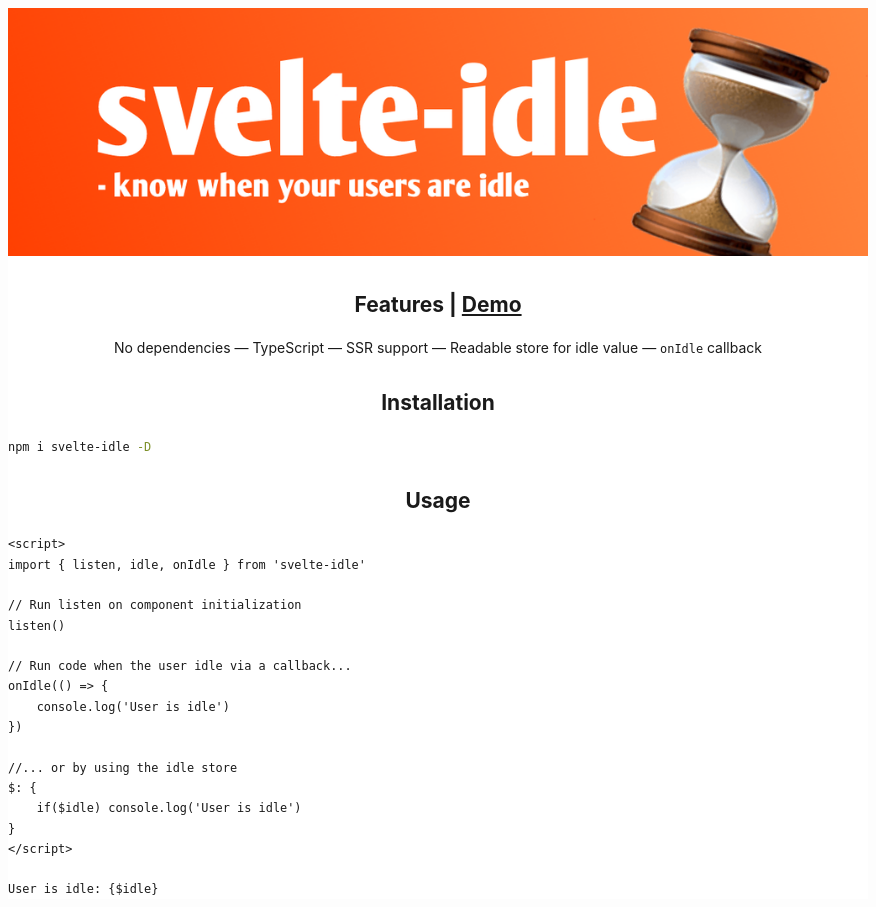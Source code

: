 <p align="center">
    <img width="100%" src="../media/banner.png" />
</p>

<h2 align="center">
Features | <a href="https://svelte.dev/repl/2556416ff1ef4788a6591823f953b276?version=3.46.4">Demo</a>
</h2>

<p align="center">
    No dependencies &mdash; TypeScript &mdash; SSR support &mdash; Readable store for idle value &mdash; <code>onIdle</code> callback
</p>

<h2 align="center">
Installation
</h2>

```bash
npm i svelte-idle -D
```

<h2 align="center">
Usage
</h2>

```svelte
<script>
import { listen, idle, onIdle } from 'svelte-idle'

// Run listen on component initialization
listen()

// Run code when the user idle via a callback...
onIdle(() => {
    console.log('User is idle')
})

//... or by using the idle store
$: {
    if($idle) console.log('User is idle')
}
</script>

User is idle: {$idle}
```

